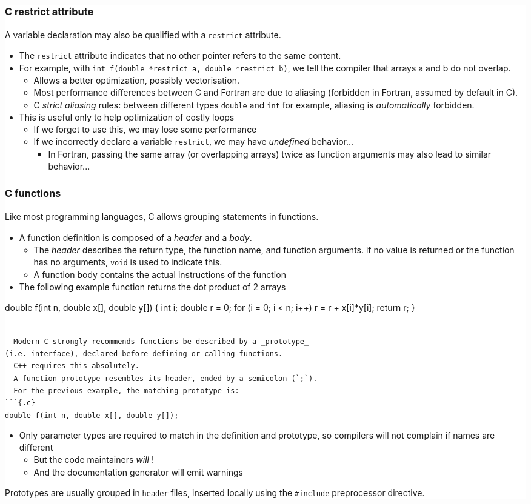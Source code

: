 ### C restrict attribute

A variable declaration may also be qualified with a `restrict` attribute.

 - The `restrict` attribute indicates that no other pointer refers to the same content.
 - For example, with `int f(double *restrict a, double *restrict b)`, we tell
   the compiler that arrays a and b do not overlap.
   - Allows a better optimization, possibly vectorisation.
   - Most performance differences between C and Fortran are due to aliasing
    (forbidden in Fortran, assumed by default in C).
   - C _strict aliasing_ rules: between different types
     `double` and `int` for example, aliasing is _automatically_ forbidden.
 - This is useful only to help optimization of costly loops
   - If we forget to use this, we may lose some performance
   - If we incorrectly declare a variable `restrict`, we may have
     _undefined_ behavior...
     - In Fortran, passing the same array (or overlapping arrays) twice as
       function arguments may also lead to similar behavior...

### C functions

Like most programming languages, C allows grouping statements in functions.

- A function definition is composed of a _header_ and a _body_.
  - The _header_ describes the return type, the function name, and
    function arguments. if no value is returned or the function has no arguments,
    `void` is used to indicate this.
  - A function body contains the actual instructions of the function
- The following example function returns the dot product of 2 arrays
  ```{.c}
double f(int n, double x[], double y[])
{
  int i;
  double r = 0;
  for (i = 0; i < n; i++)
    r = r + x[i]*y[i];
  return r;
}
  ```

- Modern C strongly recommends functions be described by a _prototype_
  (i.e. interface), declared before defining or calling functions.
  - C++ requires this absolutely.
  - A function prototype resembles its header, ended by a semicolon (`;`).
- For the previous example, the matching prototype is:
  ```{.c}
double f(int n, double x[], double y[]);
  ```
- Only parameter types are required to match in the definition  and prototype,
  so compilers will not complain if names are different
  - But the code maintainers _will_ !
  - And the documentation generator will emit warnings

Prototypes are usually grouped in `header` files, inserted locally using the
`#include` preprocessor directive.
